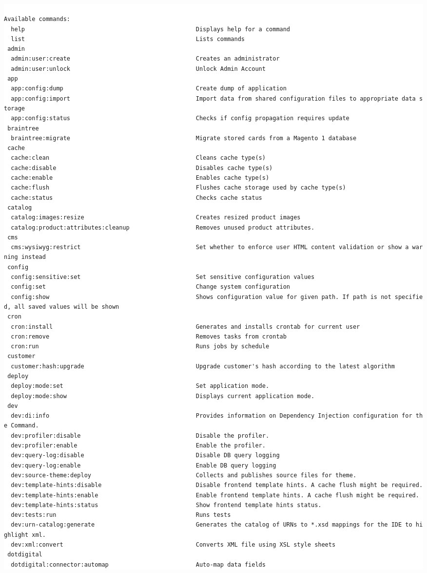 ```

Available commands:
  help                                                 Displays help for a command
  list                                                 Lists commands
 admin
  admin:user:create                                    Creates an administrator
  admin:user:unlock                                    Unlock Admin Account
 app
  app:config:dump                                      Create dump of application
  app:config:import                                    Import data from shared configuration files to appropriate data storage
  app:config:status                                    Checks if config propagation requires update
 braintree
  braintree:migrate                                    Migrate stored cards from a Magento 1 database
 cache
  cache:clean                                          Cleans cache type(s)
  cache:disable                                        Disables cache type(s)
  cache:enable                                         Enables cache type(s)
  cache:flush                                          Flushes cache storage used by cache type(s)
  cache:status                                         Checks cache status
 catalog
  catalog:images:resize                                Creates resized product images
  catalog:product:attributes:cleanup                   Removes unused product attributes.
 cms
  cms:wysiwyg:restrict                                 Set whether to enforce user HTML content validation or show a warning instead
 config
  config:sensitive:set                                 Set sensitive configuration values
  config:set                                           Change system configuration
  config:show                                          Shows configuration value for given path. If path is not specified, all saved values will be shown
 cron
  cron:install                                         Generates and installs crontab for current user
  cron:remove                                          Removes tasks from crontab
  cron:run                                             Runs jobs by schedule
 customer
  customer:hash:upgrade                                Upgrade customer's hash according to the latest algorithm
 deploy
  deploy:mode:set                                      Set application mode.
  deploy:mode:show                                     Displays current application mode.
 dev
  dev:di:info                                          Provides information on Dependency Injection configuration for the Command.
  dev:profiler:disable                                 Disable the profiler.
  dev:profiler:enable                                  Enable the profiler.
  dev:query-log:disable                                Disable DB query logging
  dev:query-log:enable                                 Enable DB query logging
  dev:source-theme:deploy                              Collects and publishes source files for theme.
  dev:template-hints:disable                           Disable frontend template hints. A cache flush might be required.
  dev:template-hints:enable                            Enable frontend template hints. A cache flush might be required.
  dev:template-hints:status                            Show frontend template hints status.
  dev:tests:run                                        Runs tests
  dev:urn-catalog:generate                             Generates the catalog of URNs to *.xsd mappings for the IDE to highlight xml.
  dev:xml:convert                                      Converts XML file using XSL style sheets
 dotdigital
  dotdigital:connector:automap                         Auto-map data fields
```
